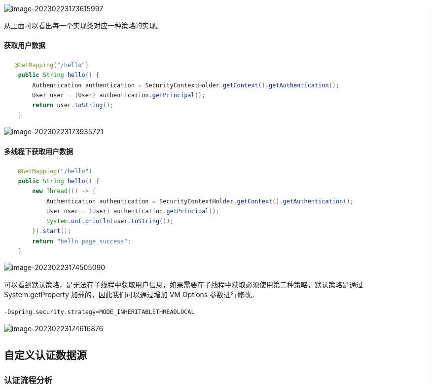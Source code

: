 ![image-20230223173615997](E:\TyporaImage\image-20230223173615997.png)

从上⾯可以看出每⼀个实现类对应⼀种策略的实现。 



#### 获取用户数据

```java
   @GetMapping("/hello")
    public String hello() {
        Authentication authentication = SecurityContextHolder.getContext().getAuthentication();
        User user = (User) authentication.getPrincipal();
        return user.toString();
    }
```

![image-20230223173935721](E:\TyporaImage\image-20230223173935721.png)





#### 多线程下获取用户数据

```java
    @GetMapping("/hello")
    public String hello() {
        new Thread(() -> {
            Authentication authentication = SecurityContextHolder.getContext().getAuthentication();
            User user = (User) authentication.getPrincipal();
            System.out.println(user.toString());
        }).start();
        return "hello page success";
    }
```

![image-20230223174505090](E:\TyporaImage\image-20230223174505090.png)

可以看到默认策略，是⽆法在⼦线程中获取⽤户信息，如果需要在⼦线程中获取必须使⽤第⼆种策略，默认策略是通过 System.getProperty 加载的，因此我们可以通过增加 VM Options 参数进⾏修改。  

```properties
-Dspring.security.strategy=MODE_INHERITABLETHREADLOCAL
```

![image-20230223174616876](E:\TyporaImage\image-20230223174616876.png)







## ⾃定义认证数据源



### 认证流程分析
